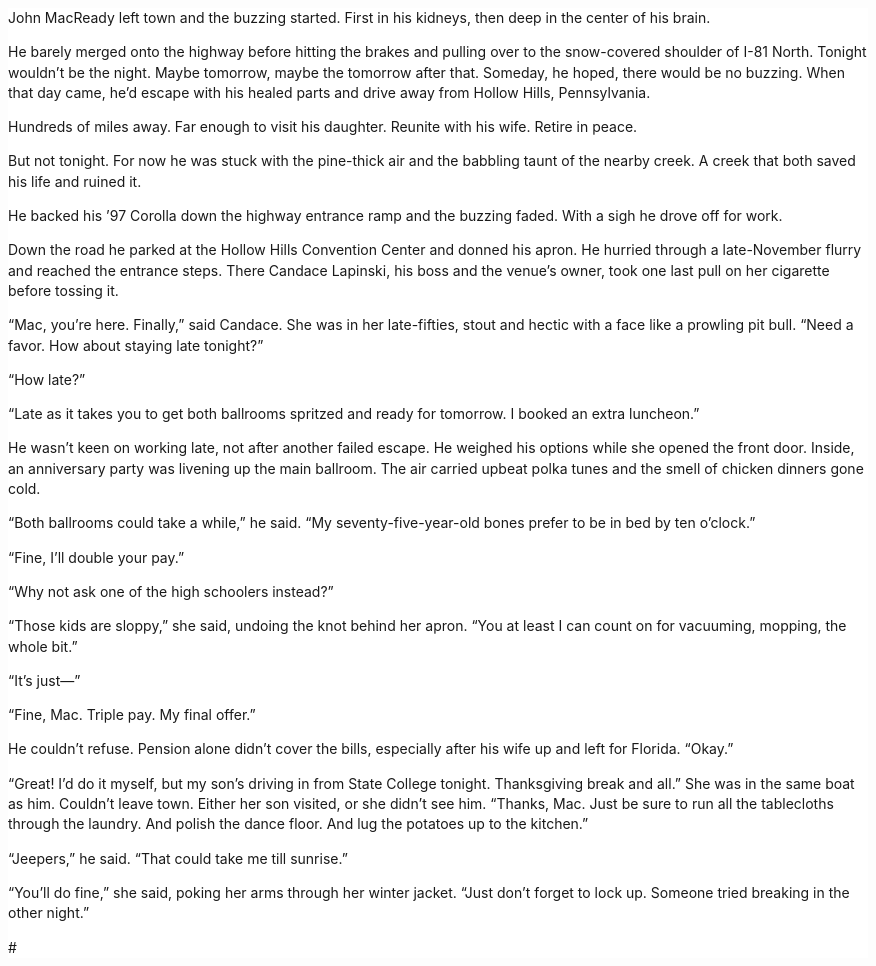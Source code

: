 John MacReady left town and the buzzing started. First in his kidneys, then deep in the center of his brain. 

He barely merged onto the highway before hitting the brakes and pulling over to the snow-covered shoulder of I-81 North. Tonight wouldn’t be the night. Maybe tomorrow, maybe the tomorrow after that. Someday, he hoped, there would be no buzzing. When that day came, he’d escape with his healed parts and drive away from Hollow Hills, Pennsylvania. 

Hundreds of miles away. Far enough to visit his daughter. Reunite with his wife. Retire in peace. 

But not tonight. For now he was stuck with the pine-thick air and the babbling taunt of the nearby creek. A creek that both saved his life and ruined it.

He backed his ’97 Corolla down the highway entrance ramp and the buzzing faded. With a sigh he drove off for work.

Down the road he parked at the Hollow Hills Convention Center and donned his apron. He hurried through a late-November flurry and reached the entrance steps. There Candace Lapinski, his boss and the venue’s owner, took one last pull on her cigarette before tossing it. 

“Mac, you’re here. Finally,” said Candace. She was in her late-fifties, stout and hectic with a face like a prowling pit bull. “Need a favor. How about staying late tonight?”

“How late?”

“Late as it takes you to get both ballrooms spritzed and ready for tomorrow. I booked an extra luncheon.”

He wasn’t keen on working late, not after another failed escape. He weighed his options while she opened the front door. Inside, an anniversary party was livening up the main ballroom. The air carried upbeat polka tunes and the smell of chicken dinners gone cold.

“Both ballrooms could take a while,” he said. “My seventy-five-year-old bones prefer to be in bed by ten o’clock.”

“Fine, I’ll double your pay.”

“Why not ask one of the high schoolers instead?”

“Those kids are sloppy,” she said, undoing the knot behind her apron. “You at least I can count on for vacuuming, mopping, the whole bit.”

“It’s just&mdash;”

“Fine, Mac. Triple pay. My final offer.”

He couldn’t refuse. Pension alone didn’t cover the bills, especially after his wife up and left for Florida. “Okay.”

“Great! I’d do it myself, but my son’s driving in from State College tonight. Thanksgiving break and all.” She was in the same boat as him. Couldn’t leave town. Either her son visited, or she didn’t see him. “Thanks, Mac. Just be sure to run all the tablecloths through the laundry. And polish the dance floor. And lug the potatoes up to the kitchen.”

“Jeepers,” he said. “That could take me till sunrise.”

“You’ll do fine,” she said, poking her arms through her winter jacket. “Just don’t forget to lock up. Someone tried breaking in the other night.”

\#
